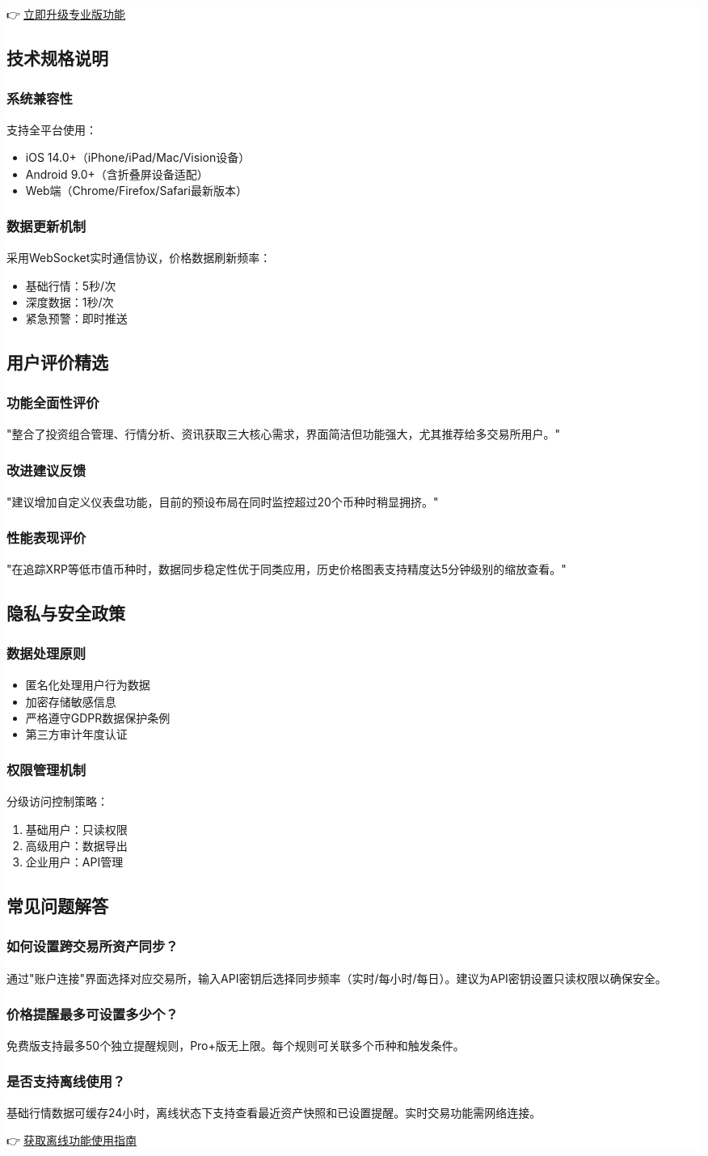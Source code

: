 👉 [立即升级专业版功能](https://bit.ly/okx_welcome)

## 技术规格说明

### 系统兼容性
支持全平台使用：
- iOS 14.0+（iPhone/iPad/Mac/Vision设备）
- Android 9.0+（含折叠屏设备适配）
- Web端（Chrome/Firefox/Safari最新版本）

### 数据更新机制
采用WebSocket实时通信协议，价格数据刷新频率：
- 基础行情：5秒/次
- 深度数据：1秒/次
- 紧急预警：即时推送

## 用户评价精选

### 功能全面性评价
"整合了投资组合管理、行情分析、资讯获取三大核心需求，界面简洁但功能强大，尤其推荐给多交易所用户。"

### 改进建议反馈
"建议增加自定义仪表盘功能，目前的预设布局在同时监控超过20个币种时稍显拥挤。"

### 性能表现评价
"在追踪XRP等低市值币种时，数据同步稳定性优于同类应用，历史价格图表支持精度达5分钟级别的缩放查看。"

## 隐私与安全政策

### 数据处理原则
- 匿名化处理用户行为数据
- 加密存储敏感信息
- 严格遵守GDPR数据保护条例
- 第三方审计年度认证

### 权限管理机制
分级访问控制策略：
1. 基础用户：只读权限
2. 高级用户：数据导出
3. 企业用户：API管理

## 常见问题解答

### 如何设置跨交易所资产同步？
通过"账户连接"界面选择对应交易所，输入API密钥后选择同步频率（实时/每小时/每日）。建议为API密钥设置只读权限以确保安全。

### 价格提醒最多可设置多少个？
免费版支持最多50个独立提醒规则，Pro+版无上限。每个规则可关联多个币种和触发条件。

### 是否支持离线使用？
基础行情数据可缓存24小时，离线状态下支持查看最近资产快照和已设置提醒。实时交易功能需网络连接。

👉 [获取离线功能使用指南](https://bit.ly/okx_welcome)